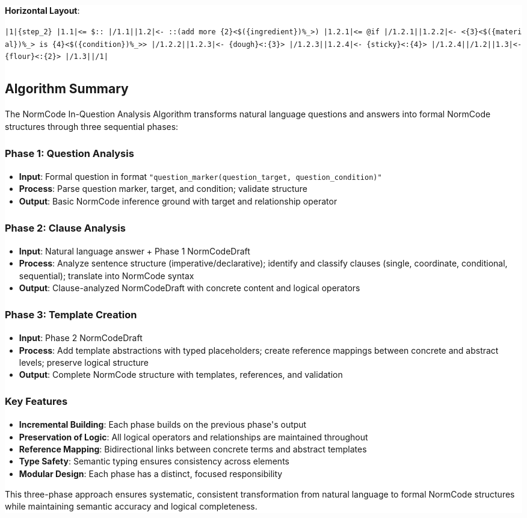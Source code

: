 **Horizontal Layout**:
```NormCodeDraft
|1|{step_2} |1.1|<= $:: |/1.1||1.2|<- ::(add more {2}<$({ingredient})%_>) |1.2.1|<= @if |/1.2.1||1.2.2|<- <{3}<$({material})%_> is {4}<$({condition})%_>> |/1.2.2||1.2.3|<- {dough}<:{3}> |/1.2.3||1.2.4|<- {sticky}<:{4}> |/1.2.4||/1.2||1.3|<- {flour}<:{2}> |/1.3||/1|
```

## Algorithm Summary

The NormCode In-Question Analysis Algorithm transforms natural language questions and answers into formal NormCode structures through three sequential phases:

### Phase 1: Question Analysis
- **Input**: Formal question in format `"question_marker(question_target, question_condition)"`
- **Process**: Parse question marker, target, and condition; validate structure
- **Output**: Basic NormCode inference ground with target and relationship operator

### Phase 2: Clause Analysis
- **Input**: Natural language answer + Phase 1 NormCodeDraft
- **Process**: Analyze sentence structure (imperative/declarative); identify and classify clauses (single, coordinate, conditional, sequential); translate into NormCode syntax
- **Output**: Clause-analyzed NormCodeDraft with concrete content and logical operators

### Phase 3: Template Creation
- **Input**: Phase 2 NormCodeDraft
- **Process**: Add template abstractions with typed placeholders; create reference mappings between concrete and abstract levels; preserve logical structure
- **Output**: Complete NormCode structure with templates, references, and validation

### Key Features
- **Incremental Building**: Each phase builds on the previous phase's output
- **Preservation of Logic**: All logical operators and relationships are maintained throughout
- **Reference Mapping**: Bidirectional links between concrete terms and abstract templates
- **Type Safety**: Semantic typing ensures consistency across elements
- **Modular Design**: Each phase has a distinct, focused responsibility

This three-phase approach ensures systematic, consistent transformation from natural language to formal NormCode structures while maintaining semantic accuracy and logical completeness.

